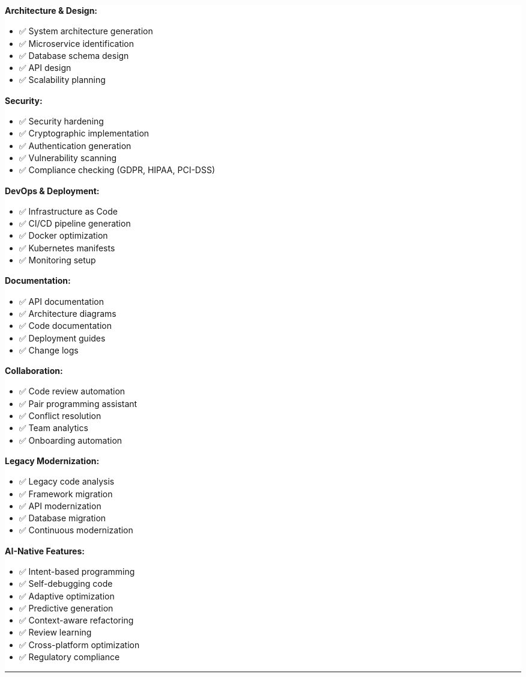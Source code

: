 **Architecture & Design:**
- ✅ System architecture generation
- ✅ Microservice identification
- ✅ Database schema design
- ✅ API design
- ✅ Scalability planning

**Security:**
- ✅ Security hardening
- ✅ Cryptographic implementation
- ✅ Authentication generation
- ✅ Vulnerability scanning
- ✅ Compliance checking (GDPR, HIPAA, PCI-DSS)

**DevOps & Deployment:**
- ✅ Infrastructure as Code
- ✅ CI/CD pipeline generation
- ✅ Docker optimization
- ✅ Kubernetes manifests
- ✅ Monitoring setup

**Documentation:**
- ✅ API documentation
- ✅ Architecture diagrams
- ✅ Code documentation
- ✅ Deployment guides
- ✅ Change logs

**Collaboration:**
- ✅ Code review automation
- ✅ Pair programming assistant
- ✅ Conflict resolution
- ✅ Team analytics
- ✅ Onboarding automation

**Legacy Modernization:**
- ✅ Legacy code analysis
- ✅ Framework migration
- ✅ API modernization
- ✅ Database migration
- ✅ Continuous modernization

**AI-Native Features:**
- ✅ Intent-based programming
- ✅ Self-debugging code
- ✅ Adaptive optimization
- ✅ Predictive generation
- ✅ Context-aware refactoring
- ✅ Review learning
- ✅ Cross-platform optimization
- ✅ Regulatory compliance

---
